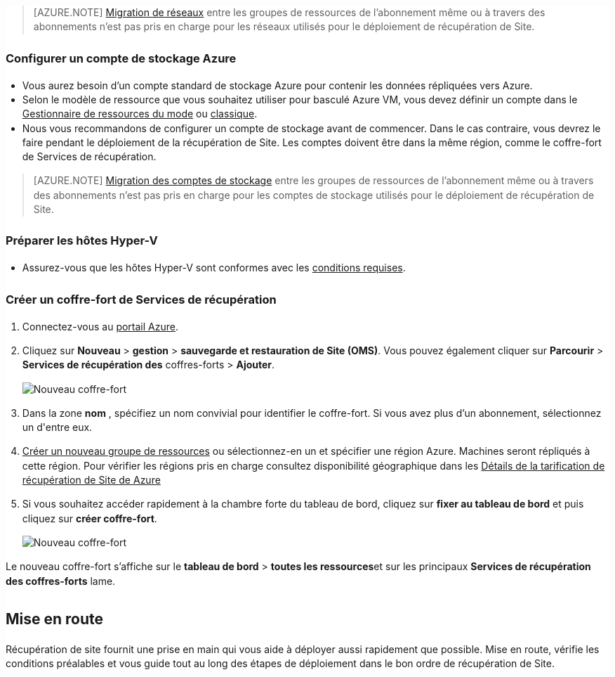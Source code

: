 > [AZURE.NOTE] [Migration de réseaux](../resource-group-move-resources.md) entre les groupes de ressources de l’abonnement même ou à travers des abonnements n’est pas pris en charge pour les réseaux utilisés pour le déploiement de récupération de Site.

### <a name="set-up-an-azure-storage-account"></a>Configurer un compte de stockage Azure

- Vous aurez besoin d’un compte standard de stockage Azure pour contenir les données répliquées vers Azure.
- Selon le modèle de ressource que vous souhaitez utiliser pour basculé Azure VM, vous devez définir un compte dans le [Gestionnaire de ressources du mode](../storage/storage-create-storage-account.md) ou [classique](../storage/storage-create-storage-account-classic-portal.md).
- Nous vous recommandons de configurer un compte de stockage avant de commencer. Dans le cas contraire, vous devrez le faire pendant le déploiement de la récupération de Site. Les comptes doivent être dans la même région, comme le coffre-fort de Services de récupération.

> [AZURE.NOTE] [Migration des comptes de stockage](../resource-group-move-resources.md) entre les groupes de ressources de l’abonnement même ou à travers des abonnements n’est pas pris en charge pour les comptes de stockage utilisés pour le déploiement de récupération de Site.

### <a name="prepare-the-hyper-v-hosts"></a>Préparer les hôtes Hyper-V

- Assurez-vous que les hôtes Hyper-V sont conformes avec les [conditions requises](#on-premises-prerequisites).

### <a name="create-a-recovery-services-vault"></a>Créer un coffre-fort de Services de récupération

1. Connectez-vous au [portail Azure](https://portal.azure.com).
2. Cliquez sur **Nouveau** > **gestion** > **sauvegarde et restauration de Site (OMS)**. Vous pouvez également cliquer sur **Parcourir** > **Services de récupération des** coffres-forts > **Ajouter**.

    ![Nouveau coffre-fort](./media/site-recovery-hyper-v-site-to-azure/new-vault3.png)

3. Dans la zone **nom** , spécifiez un nom convivial pour identifier le coffre-fort. Si vous avez plus d’un abonnement, sélectionnez un d'entre eux.
4. [Créer un nouveau groupe de ressources](../resource-group-template-deploy-portal.md) ou sélectionnez-en un et spécifier une région Azure. Machines seront répliqués à cette région. Pour vérifier les régions pris en charge consultez disponibilité géographique dans les [Détails de la tarification de récupération de Site de Azure](https://azure.microsoft.com/pricing/details/site-recovery/)
4. Si vous souhaitez accéder rapidement à la chambre forte du tableau de bord, cliquez sur **fixer au tableau de bord** et puis cliquez sur **créer coffre-fort**.

    ![Nouveau coffre-fort](./media/site-recovery-hyper-v-site-to-azure/new-vault-settings.png)

Le nouveau coffre-fort s’affiche sur le **tableau de bord** > **toutes les ressources**et sur les principaux **Services de récupération des coffres-forts** lame.

## <a name="getting-started"></a>Mise en route

Récupération de site fournit une prise en main qui vous aide à déployer aussi rapidement que possible. Mise en route, vérifie les conditions préalables et vous guide tout au long des étapes de déploiement dans le bon ordre de récupération de Site.
